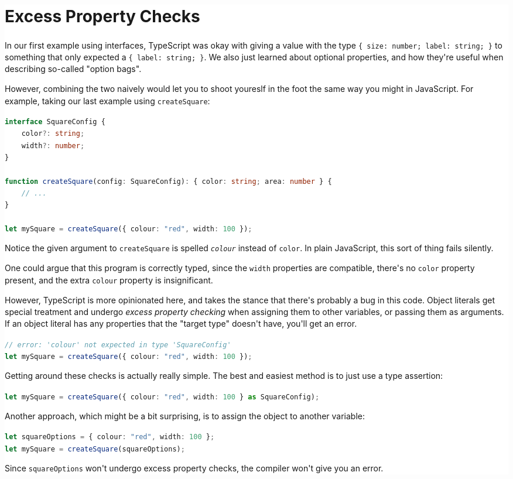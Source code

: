 # Excess Property Checks

In our first example using interfaces, TypeScript was okay with giving a value with the type `{ size: number; label: string; }` to something that only expected a `{ label: string; }`.
We also just learned about optional properties, and how they're useful when describing so-called "option bags".

However, combining the two naively would let you to shoot youreslf in the foot the same way you might in JavaScript.
For example, taking our last example using `createSquare`:

```ts
interface SquareConfig {
    color?: string;
    width?: number;
}

function createSquare(config: SquareConfig): { color: string; area: number } {
    // ...
}

let mySquare = createSquare({ colour: "red", width: 100 });
```

Notice the given argument to `createSquare` is spelled *`colour`* instead of `color`.
In plain JavaScript, this sort of thing fails silently.

One could argue that this program is correctly typed, since the `width` properties are compatible, there's no `color` property present, and the extra `colour` property is insignificant.

However, TypeScript is more opinionated here, and takes the stance that there's probably a bug in this code.
Object literals get special treatment and undergo *excess property checking* when assigning them to other variables, or passing them as arguments.
If an object literal has any properties that the "target type" doesn't have, you'll get an error.

```ts
// error: 'colour' not expected in type 'SquareConfig'
let mySquare = createSquare({ colour: "red", width: 100 });
```

Getting around these checks is actually really simple.
The best and easiest method is to just use a type assertion:

```ts
let mySquare = createSquare({ colour: "red", width: 100 } as SquareConfig);
```

Another approach, which might be a bit surprising, is to assign the object to another variable:

```ts
let squareOptions = { colour: "red", width: 100 };
let mySquare = createSquare(squareOptions);
```

Since `squareOptions` won't undergo excess property checks, the compiler won't give you an error.
